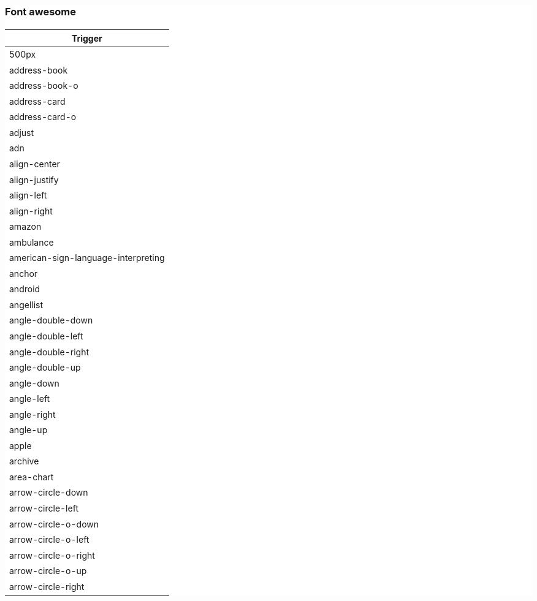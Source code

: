 ### Font awesome

|Trigger|
|---|
|500px|
|address-book|
|address-book-o|
|address-card|
|address-card-o|
|adjust|
|adn|
|align-center|
|align-justify|
|align-left|
|align-right|
|amazon|
|ambulance|
|american-sign-language-interpreting|
|anchor|
|android|
|angellist|
|angle-double-down|
|angle-double-left|
|angle-double-right|
|angle-double-up|
|angle-down|
|angle-left|
|angle-right|
|angle-up|
|apple|
|archive|
|area-chart|
|arrow-circle-down|
|arrow-circle-left|
|arrow-circle-o-down|
|arrow-circle-o-left|
|arrow-circle-o-right|
|arrow-circle-o-up|
|arrow-circle-right|